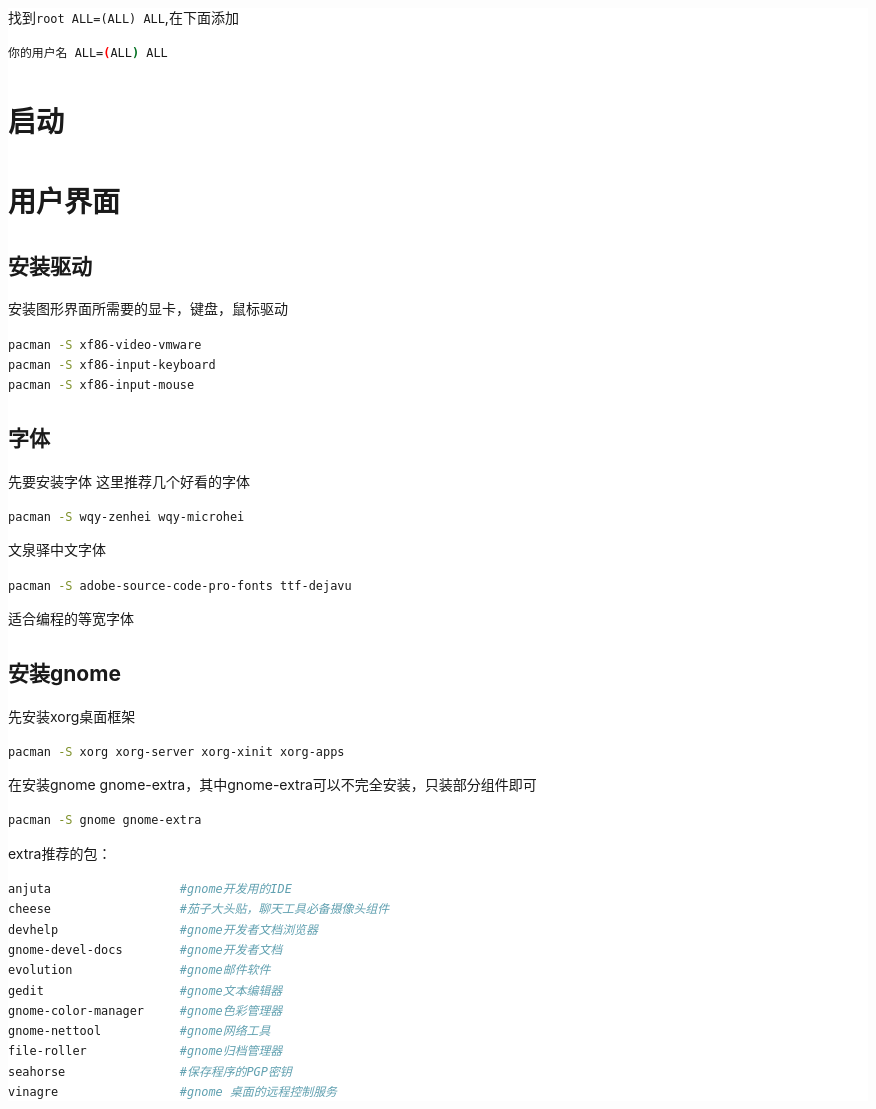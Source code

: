 找到`root ALL=(ALL) ALL`,在下面添加

```bash
你的用户名 ALL=(ALL) ALL
```

# 启动

# 用户界面

## 安装驱动

安装图形界面所需要的显卡，键盘，鼠标驱动

```bash
pacman -S xf86-video-vmware
pacman -S xf86-input-keyboard
pacman -S xf86-input-mouse
```

## 字体

先要安装字体
这里推荐几个好看的字体

```bash
pacman -S wqy-zenhei wqy-microhei
```

文泉驿中文字体

```bash
pacman -S adobe-source-code-pro-fonts ttf-dejavu
```

适合编程的等宽字体

## 安装gnome

先安装xorg桌面框架

```bash
pacman -S xorg xorg-server xorg-xinit xorg-apps
```

在安装gnome gnome-extra，其中gnome-extra可以不完全安装，只装部分组件即可

```bash
pacman -S gnome gnome-extra
```

extra推荐的包：

```bash
anjuta                  #gnome开发用的IDE
cheese                  #茄子大头贴，聊天工具必备摄像头组件
devhelp                 #gnome开发者文档浏览器
gnome-devel-docs        #gnome开发者文档
evolution               #gnome邮件软件
gedit                   #gnome文本编辑器
gnome-color-manager     #gnome色彩管理器
gnome-nettool           #gnome网络工具
file-roller             #gnome归档管理器
seahorse                #保存程序的PGP密钥
vinagre                 #gnome 桌面的远程控制服务
```
